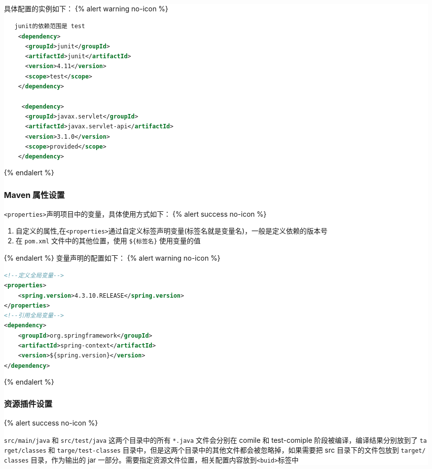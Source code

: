具体配置的实例如下：
{% alert warning no-icon %}

```xml
   junit的依赖范围是 test
	<dependency>
      <groupId>junit</groupId>
      <artifactId>junit</artifactId>
      <version>4.11</version>
      <scope>test</scope>
    </dependency>

	 <dependency>
      <groupId>javax.servlet</groupId>
      <artifactId>javax.servlet-api</artifactId>
      <version>3.1.0</version>
      <scope>provided</scope>
    </dependency>
```

{% endalert %}

### Maven 属性设置

`<properties>`声明项目中的变量，具体使用方式如下：
{% alert success no-icon %}

1. 自定义的属性,在`<properties>`通过自定义标签声明变量(标签名就是变量名)，一般是定义依赖的版本号
2. 在 `pom.xml` 文件中的其他位置，使用 `${标签名}` 使用变量的值

{% endalert %}
变量声明的配置如下：
{% alert warning no-icon %}

```xml
<!--定义全局变量-->
<properties>
	<spring.version>4.3.10.RELEASE</spring.version>
</properties>
<!--引用全局变量-->
<dependency>
	<groupId>org.springframework</groupId>
	<artifactId>spring-context</artifactId>
	<version>${spring.version}</version>
</dependency>
```

{% endalert %}

### 资源插件设置

{% alert success no-icon %}

`src/main/java` 和 `src/test/java` 这两个目录中的所有 `*.java` 文件会分别在 comile 和 test-comiple 阶段被编译，编译结果分别放到了 `target/classes` 和 `targe/test-classes` 目录中，但是这两个目录中的其他文件都会被忽略掉，如果需要把 src 目录下的文件包放到 `target/classes` 目录，作为输出的 jar 一部分。需要指定资源文件位置，相关配置内容放到`<buid>`标签中
